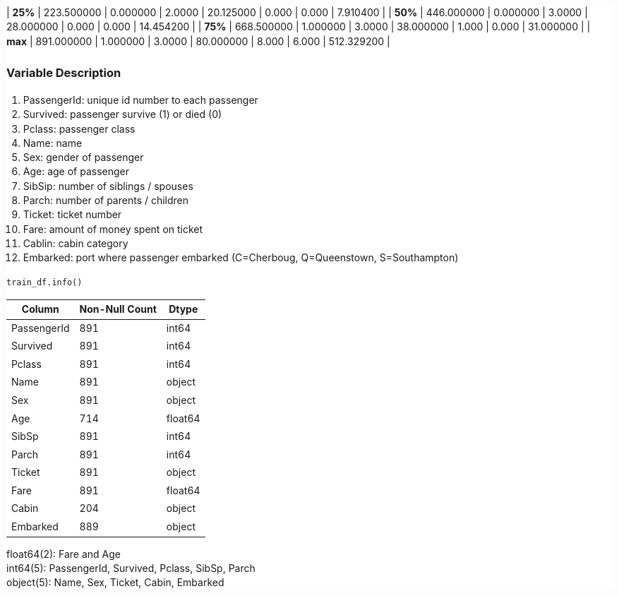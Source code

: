 | **25%**   | 223.500000  | 0.000000 | 2.0000 | 20.125000 | 0.000 | 0.000 | 7.910400   |
| **50%**   | 446.000000  | 0.000000 | 3.0000 | 28.000000 | 0.000 | 0.000 | 14.454200  |
| **75%**   | 668.500000  | 1.000000 | 3.0000 | 38.000000 | 1.000 | 0.000 | 31.000000  |
| **max**   | 891.000000  | 1.000000 | 3.0000 | 80.000000 | 8.000 | 6.000 | 512.329200 |

### Variable Description
1. PassengerId: unique id number to each passenger
2. Survived: passenger survive (1) or died (0)
3. Pclass: passenger class
4. Name: name
5. Sex: gender of passenger
6. Age: age of passenger
7. SibSip: number of siblings / spouses
8. Parch: number of parents / children
9. Ticket: ticket number
10. Fare: amount of money spent on ticket
11. Cablin: cabin category
12. Embarked: port where passenger embarked (C=Cherboug, Q=Queenstown, S=Southampton)
```python
train_df.info()
```
| Column       | Non-Null Count | Dtype    |
|--------------|----------------|----------|
| PassengerId  | 891            | int64    |
| Survived     | 891            | int64    |
| Pclass       | 891            | int64    |
| Name         | 891            | object   |
| Sex          | 891            | object   |
| Age          | 714            | float64  |
| SibSp        | 891            | int64    |
| Parch        | 891            | int64    |
| Ticket       | 891            | object   |
| Fare         | 891            | float64  |
| Cabin        | 204            | object   |
| Embarked     | 889            | object   |


float64(2): Fare and Age <br>
int64(5): PassengerId, Survived, Pclass, SibSp, Parch <br>
object(5): Name, Sex, Ticket, Cabin, Embarked

